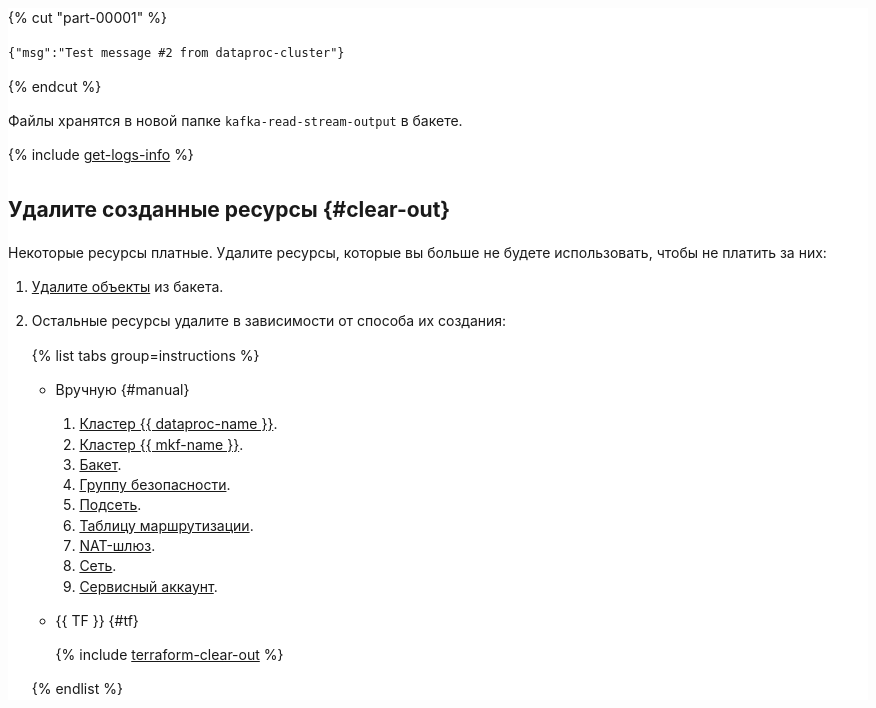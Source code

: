    {% cut "part-00001" %}

   ```text
   {"msg":"Test message #2 from dataproc-cluster"}
   ```

   {% endcut %}

   Файлы хранятся в новой папке `kafka-read-stream-output` в бакете.

{% include [get-logs-info](../../../_includes/data-processing/note-info-get-logs.md) %}

## Удалите созданные ресурсы {#clear-out}

Некоторые ресурсы платные. Удалите ресурсы, которые вы больше не будете использовать, чтобы не платить за них:

1. [Удалите объекты](../../../storage/operations/objects/delete.md) из бакета.
1. Остальные ресурсы удалите в зависимости от способа их создания:

    {% list tabs group=instructions %}

    * Вручную {#manual}

        1. [Кластер {{ dataproc-name }}](../../../data-proc/operations/cluster-delete.md).
        1. [Кластер {{ mkf-name }}](../../../managed-kafka/operations/cluster-delete.md).
        1. [Бакет](../../../storage/operations/buckets/delete.md).
        1. [Группу безопасности](../../../vpc/operations/security-group-delete.md).
        1. [Подсеть](../../../vpc/operations/subnet-delete.md).
        1. [Таблицу маршрутизации](../../../vpc/operations/delete-route-table.md).
        1. [NAT-шлюз](../../../vpc/operations/delete-nat-gateway.md).
        1. [Сеть](../../../vpc/operations/network-delete.md).
        1. [Сервисный аккаунт](../../../iam/operations/sa/delete.md).

    * {{ TF }} {#tf}

        {% include [terraform-clear-out](../../../_includes/mdb/terraform/clear-out.md) %}

    {% endlist %}
